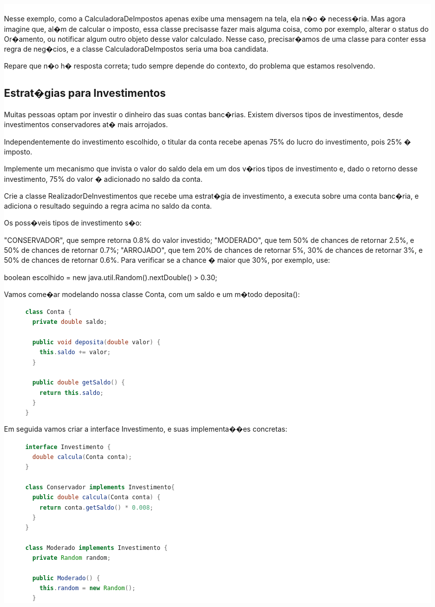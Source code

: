 <br/>
Nesse exemplo, como a CalculadoraDeImpostos apenas exibe uma mensagem na tela, ela n�o � necess�ria. Mas agora imagine que, al�m de calcular o imposto, essa classe precisasse fazer mais alguma coisa, como por exemplo, alterar o status do Or�amento, ou notificar algum outro objeto desse valor calculado. Nesse caso, precisar�amos de uma classe para conter essa regra de neg�cios, e a classe CalculadoraDeImpostos seria uma boa candidata.

Repare que n�o h� resposta correta; tudo sempre depende do contexto, do problema que estamos resolvendo.

<h2>Estrat�gias para Investimentos</h2>

Muitas pessoas optam por investir o dinheiro das suas contas banc�rias. Existem diversos tipos de investimentos, desde investimentos conservadores at� mais arrojados.

Independentemente do investimento escolhido, o titular da conta recebe apenas 75% do lucro do investimento, pois 25% � imposto.

Implemente um mecanismo que invista o valor do saldo dela em um dos v�rios tipos de investimento e, dado o retorno desse investimento, 75% do valor � adicionado no saldo da conta.

Crie a classe RealizadorDeInvestimentos que recebe uma estrat�gia de investimento, a executa sobre uma conta banc�ria, e adiciona o resultado seguindo a regra acima no saldo da conta.

Os poss�veis tipos de investimento s�o:

"CONSERVADOR", que sempre retorna 0.8% do valor investido;
"MODERADO", que tem 50% de chances de retornar 2.5%, e 50% de chances de retornar 0.7%;
"ARROJADO", que tem 20% de chances de retornar 5%, 30% de chances de retornar 3%, e 50% de chances de retornar 0.6%.
Para verificar se a chance � maior que 30%, por exemplo, use:

  boolean escolhido = new java.util.Random().nextDouble() > 0.30;

Vamos come�ar modelando nossa classe Conta, com um saldo e um m�todo deposita():

```java
      class Conta {
        private double saldo;

        public void deposita(double valor) {
          this.saldo += valor;
        }

        public double getSaldo() {
          return this.saldo;
        }
      }
```

Em seguida vamos criar a interface Investimento, e suas implementa��es concretas:

```java
      interface Investimento {
        double calcula(Conta conta);
      }

      class Conservador implements Investimento{
        public double calcula(Conta conta) {
          return conta.getSaldo() * 0.008;
        } 
      }

      class Moderado implements Investimento {
        private Random random;

        public Moderado() {
          this.random = new Random();
        }

```